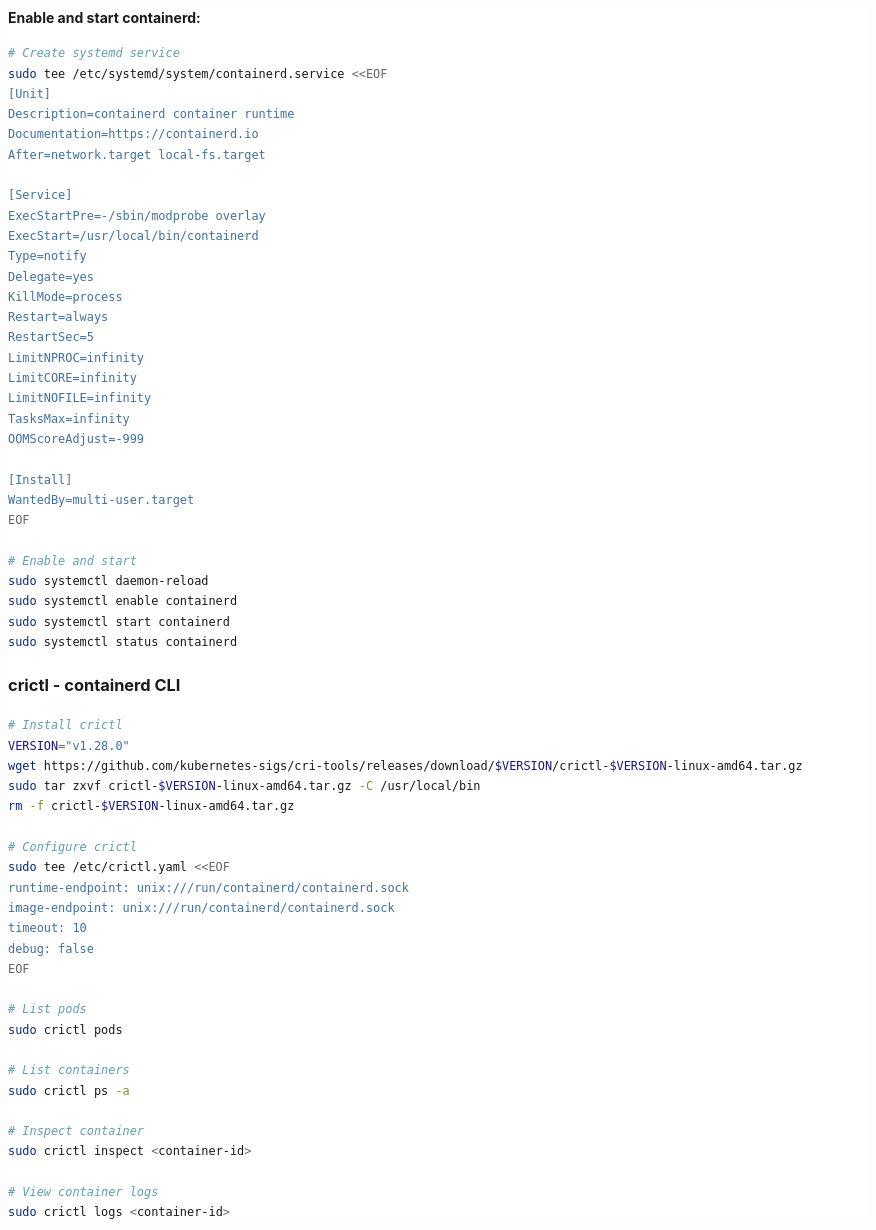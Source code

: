 **Enable and start containerd:**

```bash
# Create systemd service
sudo tee /etc/systemd/system/containerd.service <<EOF
[Unit]
Description=containerd container runtime
Documentation=https://containerd.io
After=network.target local-fs.target

[Service]
ExecStartPre=-/sbin/modprobe overlay
ExecStart=/usr/local/bin/containerd
Type=notify
Delegate=yes
KillMode=process
Restart=always
RestartSec=5
LimitNPROC=infinity
LimitCORE=infinity
LimitNOFILE=infinity
TasksMax=infinity
OOMScoreAdjust=-999

[Install]
WantedBy=multi-user.target
EOF

# Enable and start
sudo systemctl daemon-reload
sudo systemctl enable containerd
sudo systemctl start containerd
sudo systemctl status containerd
```

### crictl - containerd CLI

```bash
# Install crictl
VERSION="v1.28.0"
wget https://github.com/kubernetes-sigs/cri-tools/releases/download/$VERSION/crictl-$VERSION-linux-amd64.tar.gz
sudo tar zxvf crictl-$VERSION-linux-amd64.tar.gz -C /usr/local/bin
rm -f crictl-$VERSION-linux-amd64.tar.gz

# Configure crictl
sudo tee /etc/crictl.yaml <<EOF
runtime-endpoint: unix:///run/containerd/containerd.sock
image-endpoint: unix:///run/containerd/containerd.sock
timeout: 10
debug: false
EOF

# List pods
sudo crictl pods

# List containers
sudo crictl ps -a

# Inspect container
sudo crictl inspect <container-id>

# View container logs
sudo crictl logs <container-id>

```